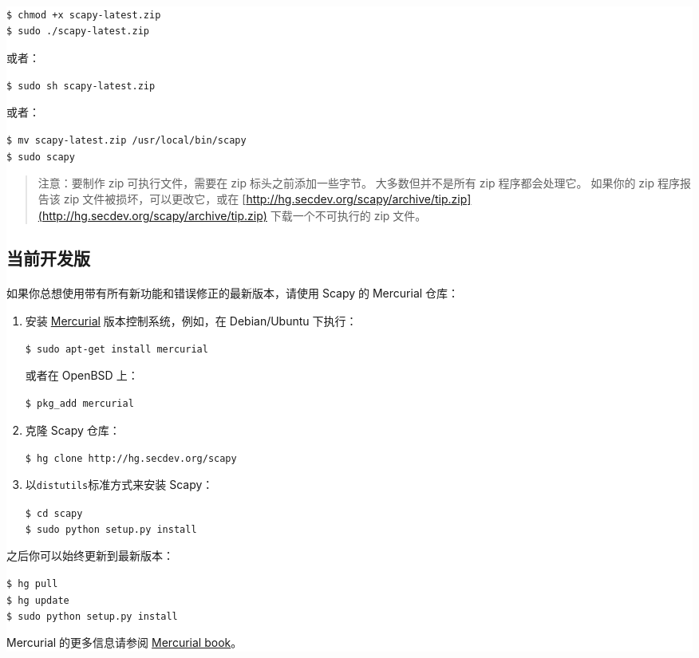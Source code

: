```
$ chmod +x scapy-latest.zip
$ sudo ./scapy-latest.zip
```

或者：

```
$ sudo sh scapy-latest.zip
```

或者：

```
$ mv scapy-latest.zip /usr/local/bin/scapy
$ sudo scapy
```

> 注意：要制作 zip 可执行文件，需要在 zip 标头之前添加一些字节。 大多数但并不是所有 zip 程序都会处理它。 如果你的 zip 程序报告该 zip 文件被损坏，可以更改它，或在 [http://hg.secdev.org/scapy/archive/tip.zip](http://hg.secdev.org/scapy/archive/tip.zip) 下载一个不可执行的 zip 文件。

## 当前开发版

如果你总想使用带有所有新功能和错误修正的最新版本，请使用 Scapy 的 Mercurial 仓库：

1.  安装 [Mercurial](http://www.selenic.com/mercurial/) 版本控制系统，例如，在 Debian/Ubuntu 下执行：

    ```
    $ sudo apt-get install mercurial
    ```

    或者在 OpenBSD 上：

    ```
    $ pkg_add mercurial
    ```

2.  克隆 Scapy 仓库：

    ```
    $ hg clone http://hg.secdev.org/scapy
    ```

3.  以`distutils`标准方式来安装 Scapy：

    ```
    $ cd scapy
    $ sudo python setup.py install
    ```

之后你可以始终更新到最新版本：

```
$ hg pull
$ hg update
$ sudo python setup.py install
```

Mercurial 的更多信息请参阅 [Mercurial book](http://hgbook.red-bean.com/)。
